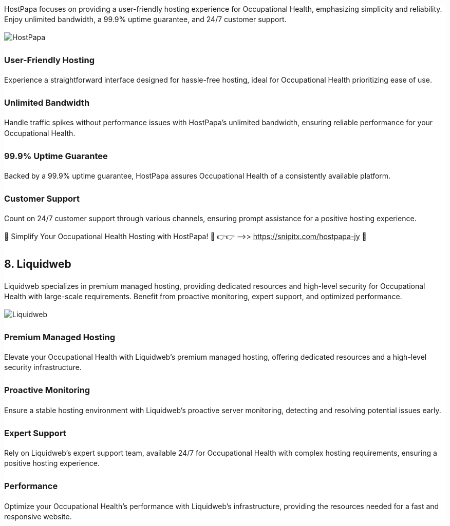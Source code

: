 HostPapa focuses on providing a user-friendly hosting experience for Occupational Health, emphasizing simplicity and reliability. Enjoy unlimited bandwidth, a 99.9% uptime guarantee, and 24/7 customer support.

![HostPapa](https://i.imgur.com/ouDTkvl.jpeg "HostPapa Hosting")

### User-Friendly Hosting
Experience a straightforward interface designed for hassle-free hosting, ideal for Occupational Health prioritizing ease of use.

### Unlimited Bandwidth
Handle traffic spikes without performance issues with HostPapa’s unlimited bandwidth, ensuring reliable performance for your Occupational Health.

### 99.9% Uptime Guarantee
Backed by a 99.9% uptime guarantee, HostPapa assures Occupational Health of a consistently available platform.

### Customer Support
Count on 24/7 customer support through various channels, ensuring prompt assistance for a positive hosting experience.

🌈 Simplify Your Occupational Health Hosting with HostPapa! 🚀
👉👉 -->> https://snipitx.com/hostpapa-jy 🚀

## 8. Liquidweb

Liquidweb specializes in premium managed hosting, providing dedicated resources and high-level security for Occupational Health with large-scale requirements. Benefit from proactive monitoring, expert support, and optimized performance.

![Liquidweb](https://i.imgur.com/4IvT9SC.jpeg "Liquidweb Hosting")

### Premium Managed Hosting
Elevate your Occupational Health with Liquidweb’s premium managed hosting, offering dedicated resources and a high-level security infrastructure.

### Proactive Monitoring
Ensure a stable hosting environment with Liquidweb’s proactive server monitoring, detecting and resolving potential issues early.

### Expert Support
Rely on Liquidweb’s expert support team, available 24/7 for Occupational Health with complex hosting requirements, ensuring a positive hosting experience.

### Performance
Optimize your Occupational Health’s performance with Liquidweb’s infrastructure, providing the resources needed for a fast and responsive website.
